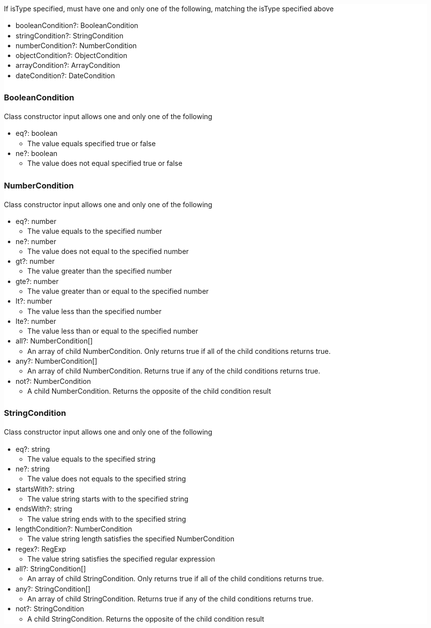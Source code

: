 If isType specified, must have one and only one of the following, matching the isType specified above
* booleanCondition?: BooleanCondition
* stringCondition?: StringCondition
* numberCondition?: NumberCondition
* objectCondition?: ObjectCondition
* arrayCondition?: ArrayCondition
* dateCondition?: DateCondition

### BooleanCondition
Class constructor input allows one and only one of the following
* eq?: boolean
  * The value equals specified true or false
* ne?: boolean
  * The value does not equal specified true or false

### NumberCondition
Class constructor input allows one and only one of the following
* eq?: number
  * The value equals to the specified number
* ne?: number
  * The value does not equal to the specified number
* gt?: number
  * The value greater than the specified number
* gte?: number
  * The value greater than or equal to the specified number
* lt?: number
  * The value less than the specified number
* lte?: number
  * The value less than or equal to the specified number
* all?: NumberCondition[]
  * An array of child NumberCondition. Only returns true if all of the child conditions returns true.
* any?: NumberCondition[]
  * An array of child NumberCondition. Returns true if any of the child conditions returns true.
* not?: NumberCondition
  * A child NumberCondition. Returns the opposite of the child condition result

### StringCondition
Class constructor input allows one and only one of the following
* eq?: string
  * The value equals to the specified string
* ne?: string
  * The value does not equals to the specified string
* startsWith?: string
  * The value string starts with to the specified string
* endsWith?: string
  * The value string ends with to the specified string
* lengthCondition?: NumberCondition
  * The value string length satisfies the specified NumberCondition
* regex?: RegExp
  * The value string satisfies the specified regular expression
* all?: StringCondition[]
  * An array of child StringCondition. Only returns true if all of the child conditions returns true.
* any?: StringCondition[]
  * An array of child StringCondition. Returns true if any of the child conditions returns true.
* not?: StringCondition
  * A child StringCondition. Returns the opposite of the child condition result
